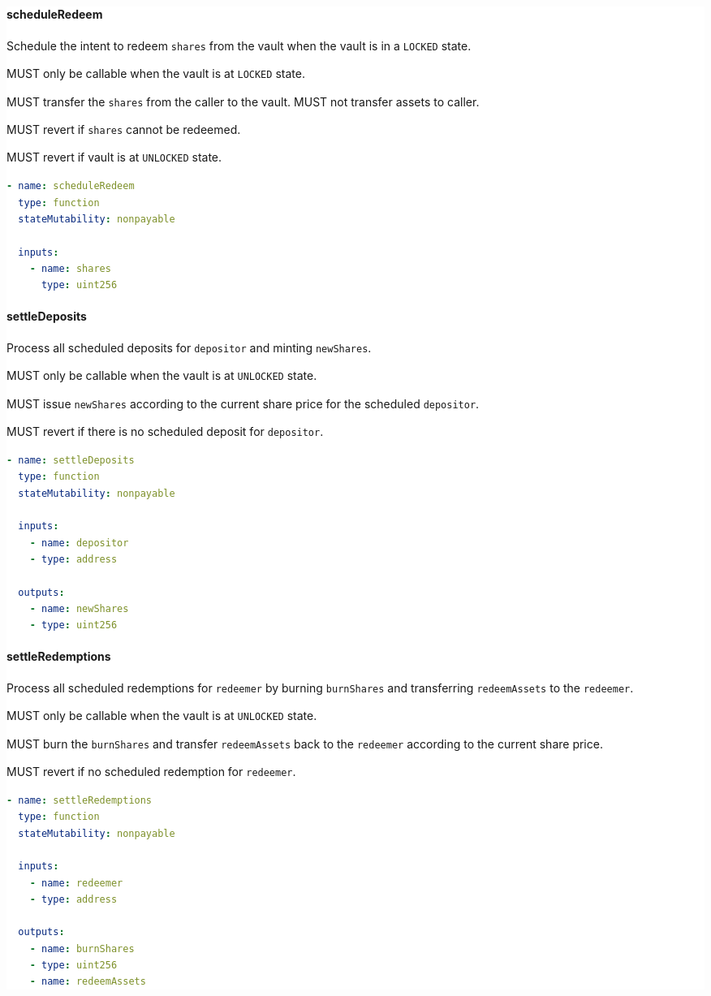 #### scheduleRedeem

Schedule the intent to redeem `shares` from the vault when the vault is in a `LOCKED` state.

MUST only be callable when the vault is at `LOCKED` state.

MUST transfer the `shares` from the caller to the vault. MUST not transfer assets to caller.

MUST revert if `shares` cannot be redeemed.

MUST revert if vault is at `UNLOCKED` state.

```yaml
- name: scheduleRedeem
  type: function
  stateMutability: nonpayable

  inputs:
    - name: shares
      type: uint256
```

#### settleDeposits

Process all scheduled deposits for `depositor` and minting `newShares`.

MUST only be callable when the vault is at `UNLOCKED` state.

MUST issue `newShares` according to the current share price for the scheduled `depositor`.

MUST revert if there is no scheduled deposit for `depositor`.

```yaml
- name: settleDeposits
  type: function
  stateMutability: nonpayable

  inputs:
    - name: depositor
    - type: address

  outputs:
    - name: newShares
    - type: uint256
```

#### settleRedemptions

Process all scheduled redemptions for `redeemer` by burning `burnShares` and transferring `redeemAssets` to the `redeemer`.

MUST only be callable when the vault is at `UNLOCKED` state.

MUST burn the `burnShares` and transfer `redeemAssets` back to the `redeemer` according to the current share price. 

MUST revert if no scheduled redemption for `redeemer`.

```yaml
- name: settleRedemptions
  type: function
  stateMutability: nonpayable

  inputs:
    - name: redeemer
    - type: address

  outputs:
    - name: burnShares
    - type: uint256
    - name: redeemAssets
```